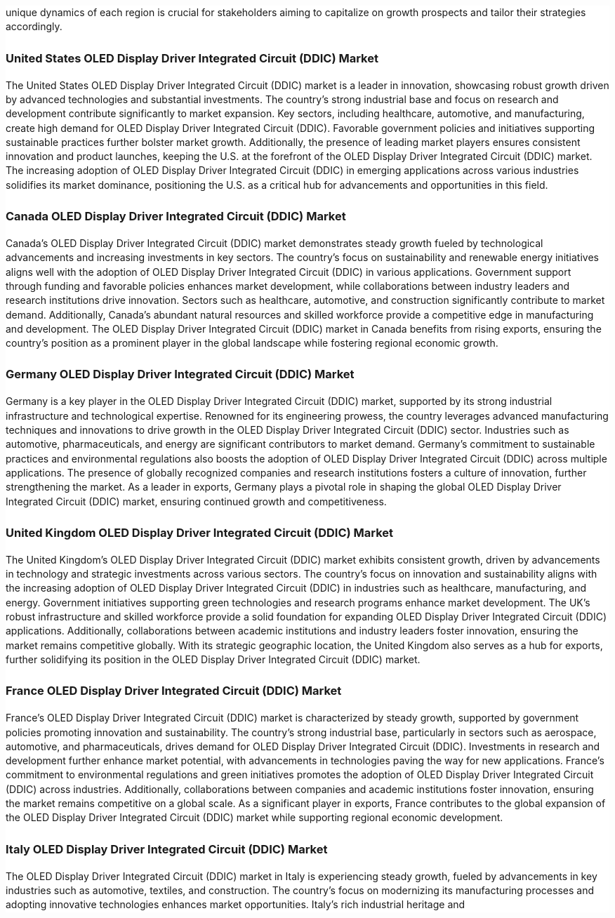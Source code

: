 unique dynamics of each region is crucial for stakeholders aiming to capitalize on growth prospects and tailor their strategies accordingly.</p><h3>United States OLED Display Driver Integrated Circuit (DDIC) Market</h3><p>The United States OLED Display Driver Integrated Circuit (DDIC) market is a leader in innovation, showcasing robust growth driven by advanced technologies and substantial investments. The country&rsquo;s strong industrial base and focus on research and development contribute significantly to market expansion. Key sectors, including healthcare, automotive, and manufacturing, create high demand for OLED Display Driver Integrated Circuit (DDIC). Favorable government policies and initiatives supporting sustainable practices further bolster market growth. Additionally, the presence of leading market players ensures consistent innovation and product launches, keeping the U.S. at the forefront of the OLED Display Driver Integrated Circuit (DDIC) market. The increasing adoption of OLED Display Driver Integrated Circuit (DDIC) in emerging applications across various industries solidifies its market dominance, positioning the U.S. as a critical hub for advancements and opportunities in this field.</p><h3>Canada OLED Display Driver Integrated Circuit (DDIC) Market</h3><p>Canada&rsquo;s OLED Display Driver Integrated Circuit (DDIC) market demonstrates steady growth fueled by technological advancements and increasing investments in key sectors. The country&rsquo;s focus on sustainability and renewable energy initiatives aligns well with the adoption of OLED Display Driver Integrated Circuit (DDIC) in various applications. Government support through funding and favorable policies enhances market development, while collaborations between industry leaders and research institutions drive innovation. Sectors such as healthcare, automotive, and construction significantly contribute to market demand. Additionally, Canada&rsquo;s abundant natural resources and skilled workforce provide a competitive edge in manufacturing and development. The OLED Display Driver Integrated Circuit (DDIC) market in Canada benefits from rising exports, ensuring the country&rsquo;s position as a prominent player in the global landscape while fostering regional economic growth.</p><h3>Germany OLED Display Driver Integrated Circuit (DDIC) Market</h3><p>Germany is a key player in the OLED Display Driver Integrated Circuit (DDIC) market, supported by its strong industrial infrastructure and technological expertise. Renowned for its engineering prowess, the country leverages advanced manufacturing techniques and innovations to drive growth in the OLED Display Driver Integrated Circuit (DDIC) sector. Industries such as automotive, pharmaceuticals, and energy are significant contributors to market demand. Germany&rsquo;s commitment to sustainable practices and environmental regulations also boosts the adoption of OLED Display Driver Integrated Circuit (DDIC) across multiple applications. The presence of globally recognized companies and research institutions fosters a culture of innovation, further strengthening the market. As a leader in exports, Germany plays a pivotal role in shaping the global OLED Display Driver Integrated Circuit (DDIC) market, ensuring continued growth and competitiveness.</p><h3>United Kingdom OLED Display Driver Integrated Circuit (DDIC) Market</h3><p>The United Kingdom&rsquo;s OLED Display Driver Integrated Circuit (DDIC) market exhibits consistent growth, driven by advancements in technology and strategic investments across various sectors. The country&rsquo;s focus on innovation and sustainability aligns with the increasing adoption of OLED Display Driver Integrated Circuit (DDIC) in industries such as healthcare, manufacturing, and energy. Government initiatives supporting green technologies and research programs enhance market development. The UK&rsquo;s robust infrastructure and skilled workforce provide a solid foundation for expanding OLED Display Driver Integrated Circuit (DDIC) applications. Additionally, collaborations between academic institutions and industry leaders foster innovation, ensuring the market remains competitive globally. With its strategic geographic location, the United Kingdom also serves as a hub for exports, further solidifying its position in the OLED Display Driver Integrated Circuit (DDIC) market.</p><h3>France OLED Display Driver Integrated Circuit (DDIC) Market</h3><p>France&rsquo;s OLED Display Driver Integrated Circuit (DDIC) market is characterized by steady growth, supported by government policies promoting innovation and sustainability. The country&rsquo;s strong industrial base, particularly in sectors such as aerospace, automotive, and pharmaceuticals, drives demand for OLED Display Driver Integrated Circuit (DDIC). Investments in research and development further enhance market potential, with advancements in technologies paving the way for new applications. France&rsquo;s commitment to environmental regulations and green initiatives promotes the adoption of OLED Display Driver Integrated Circuit (DDIC) across industries. Additionally, collaborations between companies and academic institutions foster innovation, ensuring the market remains competitive on a global scale. As a significant player in exports, France contributes to the global expansion of the OLED Display Driver Integrated Circuit (DDIC) market while supporting regional economic development.</p><h3>Italy OLED Display Driver Integrated Circuit (DDIC) Market</h3><p>The OLED Display Driver Integrated Circuit (DDIC) market in Italy is experiencing steady growth, fueled by advancements in key industries such as automotive, textiles, and construction. The country&rsquo;s focus on modernizing its manufacturing processes and adopting innovative technologies enhances market opportunities. Italy&rsquo;s rich industrial heritage and